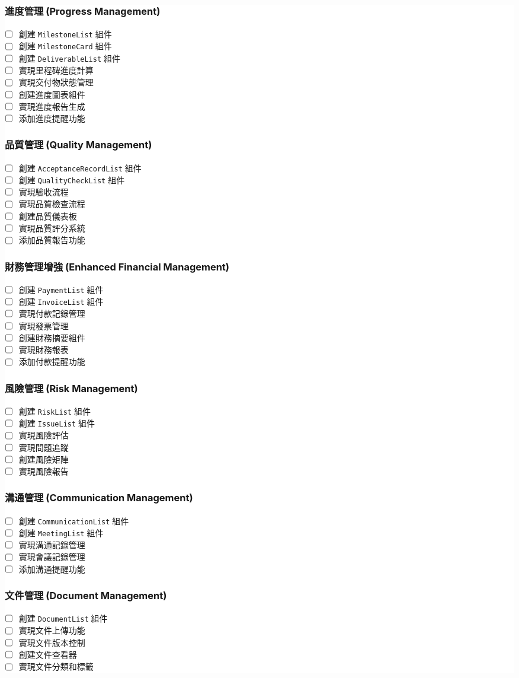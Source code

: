 ### 進度管理 (Progress Management)
- [ ] 創建 `MilestoneList` 組件
- [ ] 創建 `MilestoneCard` 組件
- [ ] 創建 `DeliverableList` 組件
- [ ] 實現里程碑進度計算
- [ ] 實現交付物狀態管理
- [ ] 創建進度圖表組件
- [ ] 實現進度報告生成
- [ ] 添加進度提醒功能

### 品質管理 (Quality Management)
- [ ] 創建 `AcceptanceRecordList` 組件
- [ ] 創建 `QualityCheckList` 組件
- [ ] 實現驗收流程
- [ ] 實現品質檢查流程
- [ ] 創建品質儀表板
- [ ] 實現品質評分系統
- [ ] 添加品質報告功能

### 財務管理增強 (Enhanced Financial Management)
- [ ] 創建 `PaymentList` 組件
- [ ] 創建 `InvoiceList` 組件
- [ ] 實現付款記錄管理
- [ ] 實現發票管理
- [ ] 創建財務摘要組件
- [ ] 實現財務報表
- [ ] 添加付款提醒功能

### 風險管理 (Risk Management)
- [ ] 創建 `RiskList` 組件
- [ ] 創建 `IssueList` 組件
- [ ] 實現風險評估
- [ ] 實現問題追蹤
- [ ] 創建風險矩陣
- [ ] 實現風險報告

### 溝通管理 (Communication Management)
- [ ] 創建 `CommunicationList` 組件
- [ ] 創建 `MeetingList` 組件
- [ ] 實現溝通記錄管理
- [ ] 實現會議記錄管理
- [ ] 添加溝通提醒功能

### 文件管理 (Document Management)
- [ ] 創建 `DocumentList` 組件
- [ ] 實現文件上傳功能
- [ ] 實現文件版本控制
- [ ] 創建文件查看器
- [ ] 實現文件分類和標籤

